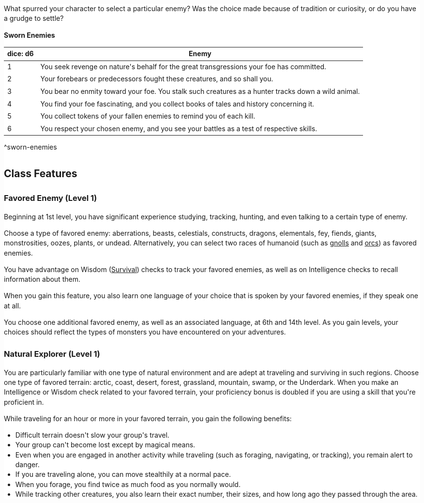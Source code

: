 What spurred your character to select a particular enemy? Was the choice made because of tradition or curiosity, or do you have a grudge to settle?

**Sworn Enemies**

| dice: d6 | Enemy |
|----------|-------|
| 1 | You seek revenge on nature's behalf for the great transgressions your foe has committed. |
| 2 | Your forebears or predecessors fought these creatures, and so shall you. |
| 3 | You bear no enmity toward your foe. You stalk such creatures as a hunter tracks down a wild animal. |
| 4 | You find your foe fascinating, and you collect books of tales and history concerning it. |
| 5 | You collect tokens of your fallen enemies to remind you of each kill. |
| 6 | You respect your chosen enemy, and you see your battles as a test of respective skills. |
^sworn-enemies

## Class Features

### Favored Enemy (Level 1)

Beginning at 1st level, you have significant experience studying, tracking, hunting, and even talking to a certain type of enemy.

Choose a type of favored enemy: aberrations, beasts, celestials, constructs, dragons, elementals, fey, fiends, giants, monstrosities, oozes, plants, or undead. Alternatively, you can select two races of humanoid (such as [gnolls](compendium/bestiary/humanoid/gnoll.md) and [orcs](compendium/bestiary/humanoid/orc.md)) as favored enemies.

You have advantage on Wisdom ([Survival](rules/skills.md#Survival)) checks to track your favored enemies, as well as on Intelligence checks to recall information about them.

When you gain this feature, you also learn one language of your choice that is spoken by your favored enemies, if they speak one at all.

You choose one additional favored enemy, as well as an associated language, at 6th and 14th level. As you gain levels, your choices should reflect the types of monsters you have encountered on your adventures.

### Natural Explorer (Level 1)

You are particularly familiar with one type of natural environment and are adept at traveling and surviving in such regions. Choose one type of favored terrain: arctic, coast, desert, forest, grassland, mountain, swamp, or the Underdark. When you make an Intelligence or Wisdom check related to your favored terrain, your proficiency bonus is doubled if you are using a skill that you're proficient in.

While traveling for an hour or more in your favored terrain, you gain the following benefits:

- Difficult terrain doesn't slow your group's travel.  
- Your group can't become lost except by magical means.  
- Even when you are engaged in another activity while traveling (such as foraging, navigating, or tracking), you remain alert to danger.  
- If you are traveling alone, you can move stealthily at a normal pace.  
- When you forage, you find twice as much food as you normally would.  
- While tracking other creatures, you also learn their exact number, their sizes, and how long ago they passed through the area.  
